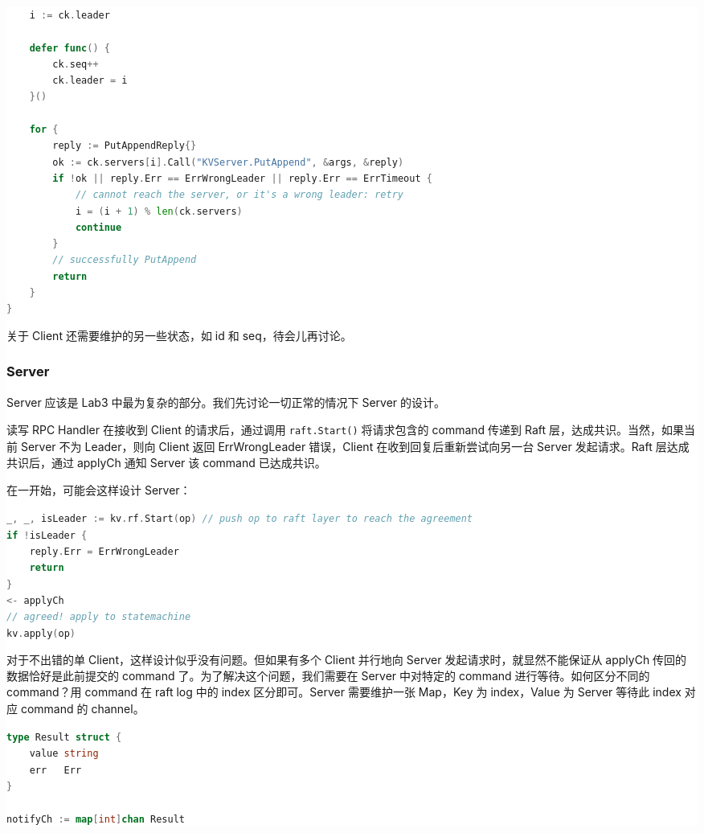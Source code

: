 ```go
	i := ck.leader

	defer func() {
		ck.seq++
		ck.leader = i
	}()

	for {
		reply := PutAppendReply{}
		ok := ck.servers[i].Call("KVServer.PutAppend", &args, &reply)
		if !ok || reply.Err == ErrWrongLeader || reply.Err == ErrTimeout {
			// cannot reach the server, or it's a wrong leader: retry
			i = (i + 1) % len(ck.servers)
			continue
		}
		// successfully PutAppend
		return
	}
}
```

关于 Client 还需要维护的另一些状态，如 id 和 seq，待会儿再讨论。

### Server

Server 应该是 Lab3 中最为复杂的部分。我们先讨论一切正常的情况下 Server 的设计。

读写 RPC Handler 在接收到 Client 的请求后，通过调用 `raft.Start()` 将请求包含的 command 传递到 Raft 层，达成共识。当然，如果当前 Server 不为 Leader，则向 Client 返回 ErrWrongLeader 错误，Client 在收到回复后重新尝试向另一台 Server 发起请求。Raft 层达成共识后，通过 applyCh 通知 Server 该 command 已达成共识。

在一开始，可能会这样设计 Server：

```go
_, _, isLeader := kv.rf.Start(op) // push op to raft layer to reach the agreement
if !isLeader {
    reply.Err = ErrWrongLeader
    return
}
<- applyCh
// agreed! apply to statemachine
kv.apply(op)
```

对于不出错的单 Client，这样设计似乎没有问题。但如果有多个 Client 并行地向 Server 发起请求时，就显然不能保证从 applyCh 传回的数据恰好是此前提交的 command 了。为了解决这个问题，我们需要在 Server 中对特定的 command 进行等待。如何区分不同的 command？用 command 在 raft log 中的 index 区分即可。Server 需要维护一张 Map，Key 为 index，Value 为 Server 等待此 index 对应 command 的 channel。

```go
type Result struct {
	value string
	err   Err
}

notifyCh := map[int]chan Result
```
